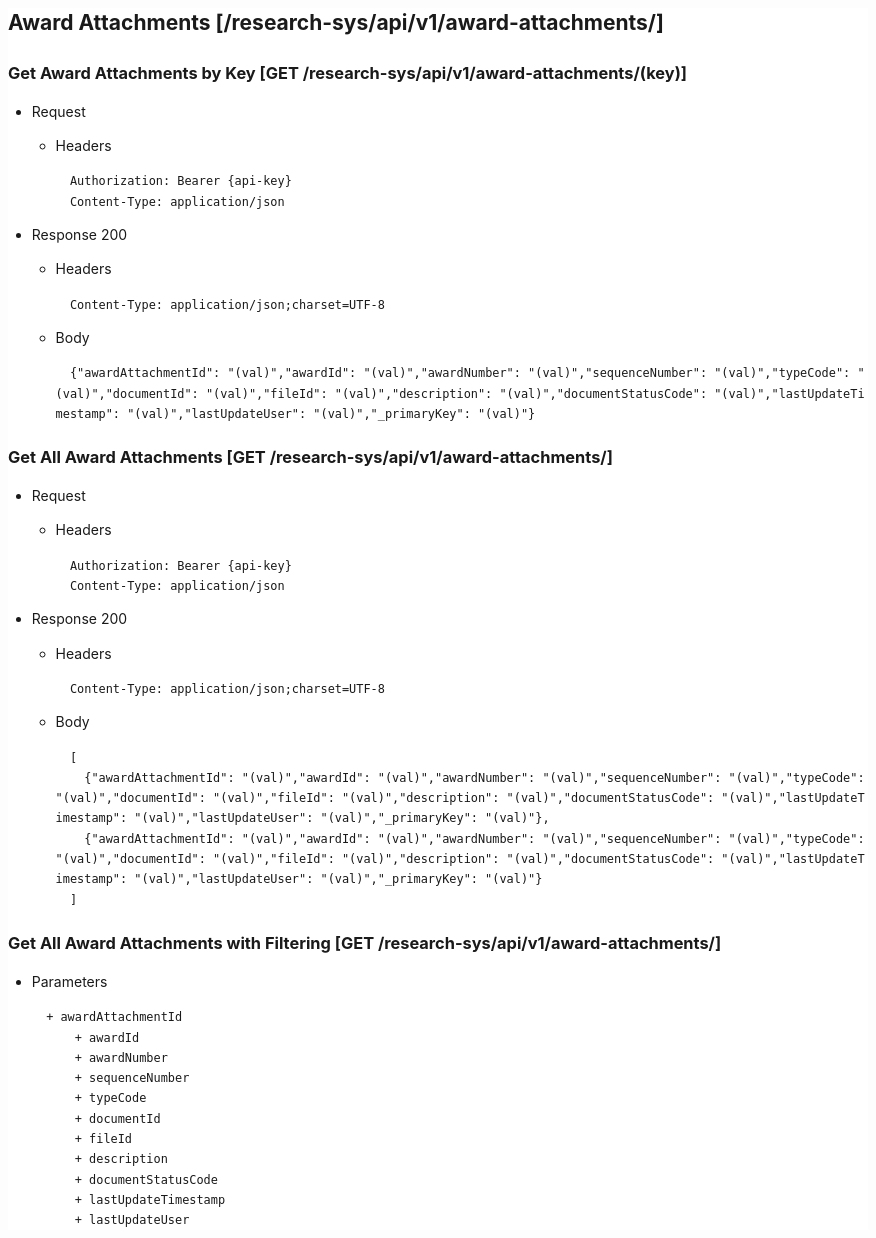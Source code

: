 ## Award Attachments [/research-sys/api/v1/award-attachments/]

### Get Award Attachments by Key [GET /research-sys/api/v1/award-attachments/(key)]
	 
+ Request

    + Headers

            Authorization: Bearer {api-key}
            Content-Type: application/json

+ Response 200
    + Headers

            Content-Type: application/json;charset=UTF-8

    + Body
    
            {"awardAttachmentId": "(val)","awardId": "(val)","awardNumber": "(val)","sequenceNumber": "(val)","typeCode": "(val)","documentId": "(val)","fileId": "(val)","description": "(val)","documentStatusCode": "(val)","lastUpdateTimestamp": "(val)","lastUpdateUser": "(val)","_primaryKey": "(val)"}

### Get All Award Attachments [GET /research-sys/api/v1/award-attachments/]
	 
+ Request

    + Headers

            Authorization: Bearer {api-key}
            Content-Type: application/json

+ Response 200
    + Headers

            Content-Type: application/json;charset=UTF-8

    + Body
    
            [
              {"awardAttachmentId": "(val)","awardId": "(val)","awardNumber": "(val)","sequenceNumber": "(val)","typeCode": "(val)","documentId": "(val)","fileId": "(val)","description": "(val)","documentStatusCode": "(val)","lastUpdateTimestamp": "(val)","lastUpdateUser": "(val)","_primaryKey": "(val)"},
              {"awardAttachmentId": "(val)","awardId": "(val)","awardNumber": "(val)","sequenceNumber": "(val)","typeCode": "(val)","documentId": "(val)","fileId": "(val)","description": "(val)","documentStatusCode": "(val)","lastUpdateTimestamp": "(val)","lastUpdateUser": "(val)","_primaryKey": "(val)"}
            ]

### Get All Award Attachments with Filtering [GET /research-sys/api/v1/award-attachments/]
    
+ Parameters

        + awardAttachmentId
            + awardId
            + awardNumber
            + sequenceNumber
            + typeCode
            + documentId
            + fileId
            + description
            + documentStatusCode
            + lastUpdateTimestamp
            + lastUpdateUser
